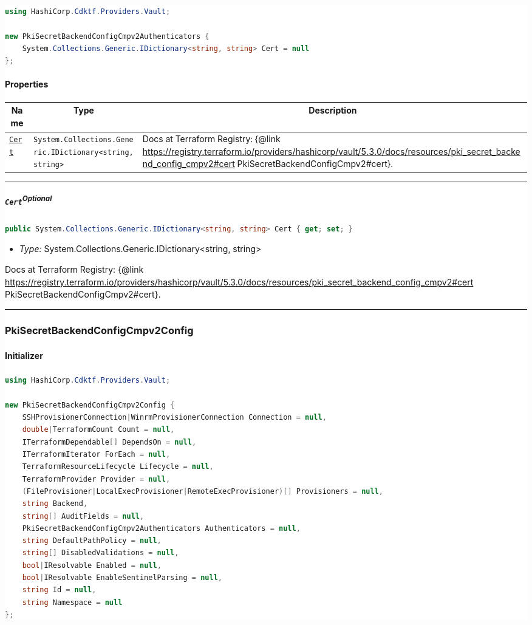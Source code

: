 ```csharp
using HashiCorp.Cdktf.Providers.Vault;

new PkiSecretBackendConfigCmpv2Authenticators {
    System.Collections.Generic.IDictionary<string, string> Cert = null
};
```

#### Properties <a name="Properties" id="Properties"></a>

| **Name** | **Type** | **Description** |
| --- | --- | --- |
| <code><a href="#@cdktf/provider-vault.pkiSecretBackendConfigCmpv2.PkiSecretBackendConfigCmpv2Authenticators.property.cert">Cert</a></code> | <code>System.Collections.Generic.IDictionary<string, string></code> | Docs at Terraform Registry: {@link https://registry.terraform.io/providers/hashicorp/vault/5.3.0/docs/resources/pki_secret_backend_config_cmpv2#cert PkiSecretBackendConfigCmpv2#cert}. |

---

##### `Cert`<sup>Optional</sup> <a name="Cert" id="@cdktf/provider-vault.pkiSecretBackendConfigCmpv2.PkiSecretBackendConfigCmpv2Authenticators.property.cert"></a>

```csharp
public System.Collections.Generic.IDictionary<string, string> Cert { get; set; }
```

- *Type:* System.Collections.Generic.IDictionary<string, string>

Docs at Terraform Registry: {@link https://registry.terraform.io/providers/hashicorp/vault/5.3.0/docs/resources/pki_secret_backend_config_cmpv2#cert PkiSecretBackendConfigCmpv2#cert}.

---

### PkiSecretBackendConfigCmpv2Config <a name="PkiSecretBackendConfigCmpv2Config" id="@cdktf/provider-vault.pkiSecretBackendConfigCmpv2.PkiSecretBackendConfigCmpv2Config"></a>

#### Initializer <a name="Initializer" id="@cdktf/provider-vault.pkiSecretBackendConfigCmpv2.PkiSecretBackendConfigCmpv2Config.Initializer"></a>

```csharp
using HashiCorp.Cdktf.Providers.Vault;

new PkiSecretBackendConfigCmpv2Config {
    SSHProvisionerConnection|WinrmProvisionerConnection Connection = null,
    double|TerraformCount Count = null,
    ITerraformDependable[] DependsOn = null,
    ITerraformIterator ForEach = null,
    TerraformResourceLifecycle Lifecycle = null,
    TerraformProvider Provider = null,
    (FileProvisioner|LocalExecProvisioner|RemoteExecProvisioner)[] Provisioners = null,
    string Backend,
    string[] AuditFields = null,
    PkiSecretBackendConfigCmpv2Authenticators Authenticators = null,
    string DefaultPathPolicy = null,
    string[] DisabledValidations = null,
    bool|IResolvable Enabled = null,
    bool|IResolvable EnableSentinelParsing = null,
    string Id = null,
    string Namespace = null
};
```

